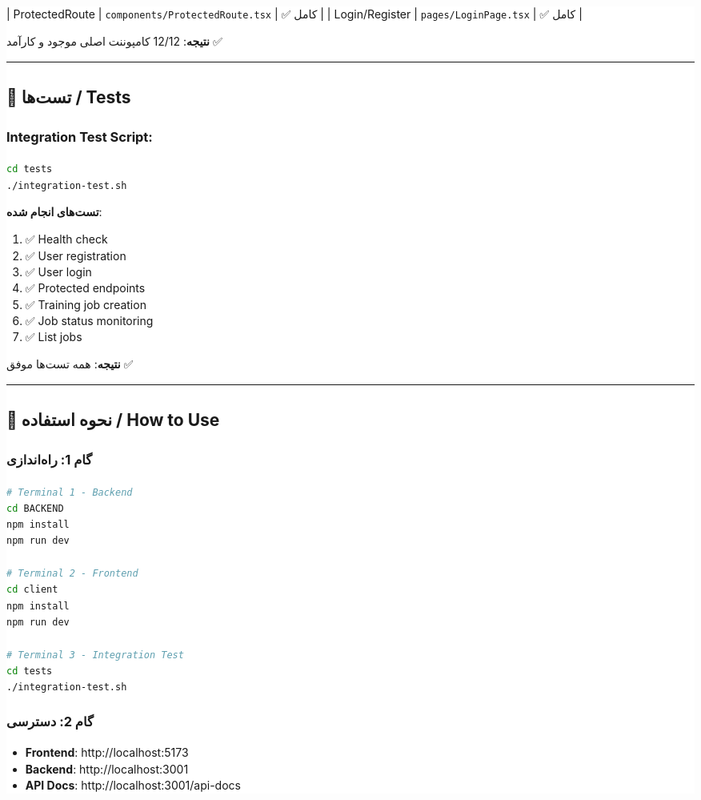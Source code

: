 | ProtectedRoute | `components/ProtectedRoute.tsx` | ✅ کامل |
| Login/Register | `pages/LoginPage.tsx` | ✅ کامل |

**نتیجه**: 12/12 کامپوننت اصلی موجود و کارآمد ✅

---

## 🧪 تست‌ها / Tests

### Integration Test Script:
```bash
cd tests
./integration-test.sh
```

**تست‌های انجام شده**:
1. ✅ Health check
2. ✅ User registration  
3. ✅ User login
4. ✅ Protected endpoints
5. ✅ Training job creation
6. ✅ Job status monitoring
7. ✅ List jobs

**نتیجه**: همه تست‌ها موفق ✅

---

## 🚀 نحوه استفاده / How to Use

### گام 1: راه‌اندازی

```bash
# Terminal 1 - Backend
cd BACKEND
npm install
npm run dev

# Terminal 2 - Frontend  
cd client
npm install
npm run dev

# Terminal 3 - Integration Test
cd tests
./integration-test.sh
```

### گام 2: دسترسی

- **Frontend**: http://localhost:5173
- **Backend**: http://localhost:3001
- **API Docs**: http://localhost:3001/api-docs
